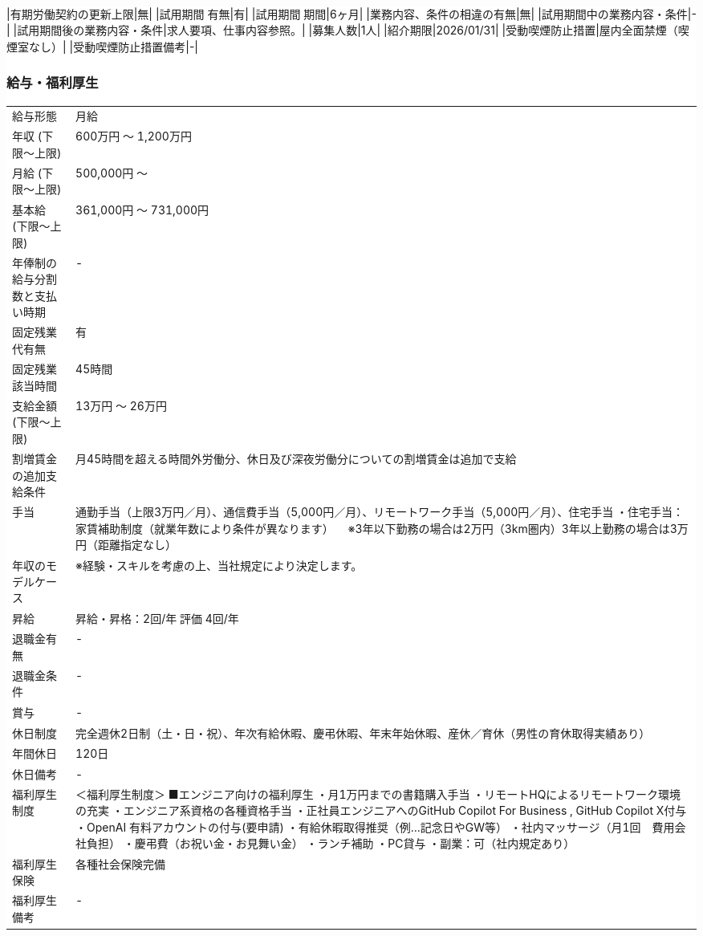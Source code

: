 |有期労働契約の更新上限|無|
|試用期間 有無|有|
|試用期間 期間|6ヶ月|
|業務内容、条件の相違の有無|無|
|試用期間中の業務内容・条件|-|
|試用期間後の業務内容・条件|求人要項、仕事内容参照。|
|募集人数|1人|
|紹介期限|2026/01/31|
|受動喫煙防止措置|屋内全面禁煙（喫煙室なし）|
|受動喫煙防止措置備考|-|

### 給与・福利厚生

|   |   |
|---|---|
|給与形態|月給|
|年収 (下限〜上限)|600万円 〜 1,200万円|
|月給 (下限〜上限)|500,000円 〜|
|基本給 (下限〜上限)|361,000円 〜 731,000円|
|年俸制の給与分割数と支払い時期|-|
|固定残業代有無|有|
|固定残業該当時間|45時間|
|支給金額 (下限〜上限)|13万円 〜 26万円|
|割増賃金の追加支給条件|月45時間を超える時間外労働分、休日及び深夜労働分についての割増賃金は追加で支給|
|手当|通勤手当（上限3万円／月）、通信費手当（5,000円／月）、リモートワーク手当（5,000円／月）、住宅手当 ・住宅手当：家賃補助制度（就業年数により条件が異なります） 　※3年以下勤務の場合は2万円（3km圏内）3年以上勤務の場合は3万円（距離指定なし）|
|年収のモデルケース|※経験・スキルを考慮の上、当社規定により決定します。|
|昇給|昇給・昇格：2回/年 評価 4回/年|
|退職金有無|-|
|退職金条件|-|
|賞与|-|
|休日制度|完全週休2日制（土・日・祝）、年次有給休暇、慶弔休暇、年末年始休暇、産休／育休（男性の育休取得実績あり）|
|年間休日|120日|
|休日備考|-|
|福利厚生制度|＜福利厚生制度＞ ■エンジニア向けの福利厚生 ・月1万円までの書籍購入手当 ・リモートHQによるリモートワーク環境の充実 ・エンジニア系資格の各種資格手当 ・正社員エンジニアへのGitHub Copilot For Business , GitHub Copilot X付与 ・OpenAI 有料アカウントの付与(要申請) ・有給休暇取得推奨（例…記念日やGW等） ・社内マッサージ（月1回　費用会社負担） ・慶弔費（お祝い金・お見舞い金） ・ランチ補助 ・PC貸与 ・副業：可（社内規定あり）|
|福利厚生保険|各種社会保険完備|
|福利厚生備考|-|
